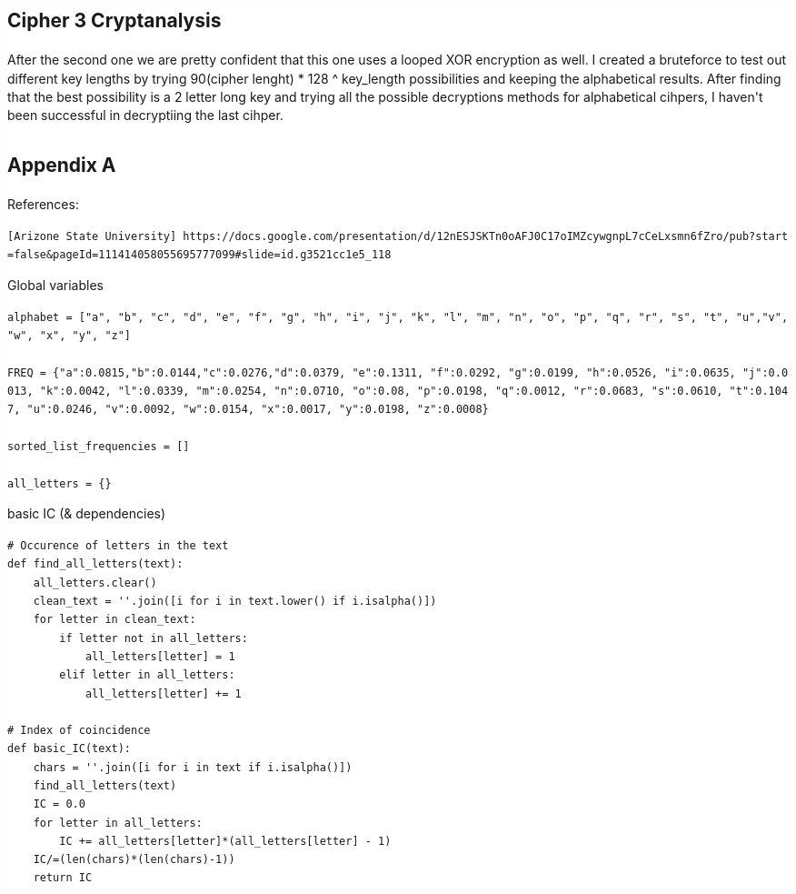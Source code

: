 	

## Cipher 3 Cryptanalysis

After the second one we are pretty confident that this one uses a looped XOR encryption as well.
I created a bruteforce to test out different key lengths by trying 90(cipher lenght) * 128 ^ key_length possibilities and keeping the alphabetical results. 
After finding that the best possibility is a 2 letter long key and trying all the possible decryptions methods for alphabetical cihpers, I haven't been successful in decryptiing the last cihper.

## Appendix A

References: 

	[Arizone State University] https://docs.google.com/presentation/d/12nESJSKTn0oAFJ0C17oIMZcywgnpL7cCeLxsmn6fZro/pub?start=false&pageId=111414058055695777099#slide=id.g3521cc1e5_118 

Global variables

	alphabet = ["a", "b", "c", "d", "e", "f", "g", "h", "i", "j", "k", "l", "m", "n", "o", "p", "q", "r", "s", "t", "u","v", "w", "x", "y", "z"]
	
	FREQ = {"a":0.0815,"b":0.0144,"c":0.0276,"d":0.0379, "e":0.1311, "f":0.0292, "g":0.0199, "h":0.0526, "i":0.0635, "j":0.0013, "k":0.0042, "l":0.0339, "m":0.0254, "n":0.0710, "o":0.08, "p":0.0198, "q":0.0012, "r":0.0683, "s":0.0610, "t":0.1047, "u":0.0246, "v":0.0092, "w":0.0154, "x":0.0017, "y":0.0198, "z":0.0008}
	
	sorted_list_frequencies = []
	
	all_letters = {}

basic IC (& dependencies)

	# Occurence of letters in the text
	def find_all_letters(text):
	    all_letters.clear()
	    clean_text = ''.join([i for i in text.lower() if i.isalpha()])
	    for letter in clean_text:
	        if letter not in all_letters:
	            all_letters[letter] = 1
	        elif letter in all_letters:
	            all_letters[letter] += 1

	# Index of coincidence
	def basic_IC(text):
	    chars = ''.join([i for i in text if i.isalpha()])
	    find_all_letters(text)
	    IC = 0.0
	    for letter in all_letters:
	        IC += all_letters[letter]*(all_letters[letter] - 1)
	    IC/=(len(chars)*(len(chars)-1))
	    return IC
